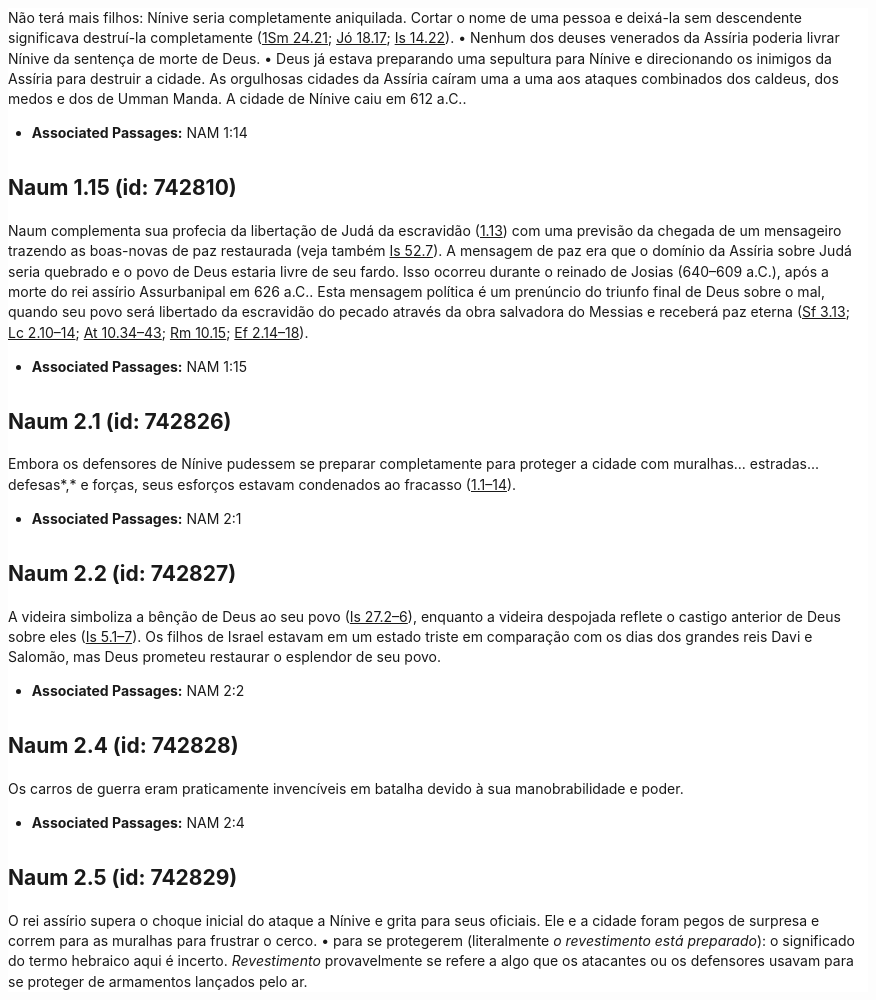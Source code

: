 Não terá mais filhos: Nínive seria completamente aniquilada. Cortar o nome de uma pessoa e deixá\-la sem descendente significava destruí\-la completamente ([1Sm 24\.21](https://ref.ly/1Sam24:21); [Jó 18\.17](https://ref.ly/Job18:17); [Is 14\.22](https://ref.ly/Isa14:22)). • Nenhum dos deuses venerados da Assíria poderia livrar Nínive da sentença de morte de Deus. • Deus já estava preparando uma sepultura para Nínive e direcionando os inimigos da Assíria para destruir a cidade. As orgulhosas cidades da Assíria caíram uma a uma aos ataques combinados dos caldeus, dos medos e dos de Umman Manda. A cidade de Nínive caiu em 612 a.C..

* **Associated Passages:** NAM 1:14

## Naum 1.15 (id: 742810)

Naum complementa sua profecia da libertação de Judá da escravidão ([1\.13](https://ref.ly/Nah1:13)) com uma previsão da chegada de um mensageiro trazendo as boas\-novas de paz restaurada (veja também [Is 52\.7](https://ref.ly/Isa52:7)). A mensagem de paz era que o domínio da Assíria sobre Judá seria quebrado e o povo de Deus estaria livre de seu fardo. Isso ocorreu durante o reinado de Josias (640–609 a.C.), após a morte do rei assírio Assurbanipal em 626 a.C.. Esta mensagem política é um prenúncio do triunfo final de Deus sobre o mal, quando seu povo será libertado da escravidão do pecado através da obra salvadora do Messias e receberá paz eterna ([Sf 3\.13](https://ref.ly/Zeph3:13); [Lc 2\.10–14](https://ref.ly/Luke2:10-Luke2:14); [At 10\.34–43](https://ref.ly/Acts10:34-Acts10:43); [Rm 10\.15](https://ref.ly/Rom10:15); [Ef 2\.14–18](https://ref.ly/Eph2:14-Eph2:18)).

* **Associated Passages:** NAM 1:15

## Naum 2.1 (id: 742826)

Embora os defensores de Nínive pudessem se preparar completamente para proteger a cidade com muralhas... estradas... defesas*,* e forças, seus esforços estavam condenados ao fracasso ([1\.1–14](https://ref.ly/Nah1:1-Nah1:14)).

* **Associated Passages:** NAM 2:1

## Naum 2.2 (id: 742827)

A videira simboliza a bênção de Deus ao seu povo ([Is 27\.2–6](https://ref.ly/Isa27:2-Isa27:6)), enquanto a videira despojada reflete o castigo anterior de Deus sobre eles ([Is 5\.1–7](https://ref.ly/Isa5:1-Isa5:7)). Os filhos de Israel estavam em um estado triste em comparação com os dias dos grandes reis Davi e Salomão, mas Deus prometeu restaurar o esplendor de seu povo.

* **Associated Passages:** NAM 2:2

## Naum 2.4 (id: 742828)

Os carros de guerra eram praticamente invencíveis em batalha devido à sua manobrabilidade e poder.

* **Associated Passages:** NAM 2:4

## Naum 2.5 (id: 742829)

O rei assírio supera o choque inicial do ataque a Nínive e grita para seus oficiais. Ele e a cidade foram pegos de surpresa e correm para as muralhas para frustrar o cerco. • para se protegerem (literalmente *o revestimento está preparado*): o significado do termo hebraico aqui é incerto. *Revestimento* provavelmente se refere a algo que os atacantes ou os defensores usavam para se proteger de armamentos lançados pelo ar.
